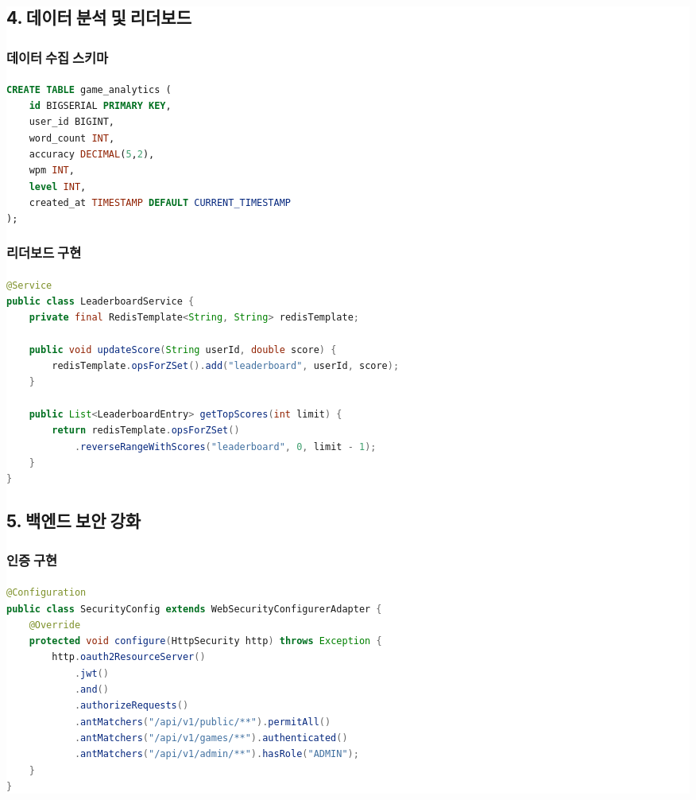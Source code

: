## 4. 데이터 분석 및 리더보드

### 데이터 수집 스키마
```sql
CREATE TABLE game_analytics (
    id BIGSERIAL PRIMARY KEY,
    user_id BIGINT,
    word_count INT,
    accuracy DECIMAL(5,2),
    wpm INT,
    level INT,
    created_at TIMESTAMP DEFAULT CURRENT_TIMESTAMP
);
```

### 리더보드 구현
```java
@Service
public class LeaderboardService {
    private final RedisTemplate<String, String> redisTemplate;
    
    public void updateScore(String userId, double score) {
        redisTemplate.opsForZSet().add("leaderboard", userId, score);
    }
    
    public List<LeaderboardEntry> getTopScores(int limit) {
        return redisTemplate.opsForZSet()
            .reverseRangeWithScores("leaderboard", 0, limit - 1);
    }
}
```

## 5. 백엔드 보안 강화

### 인증 구현
```java
@Configuration
public class SecurityConfig extends WebSecurityConfigurerAdapter {
    @Override
    protected void configure(HttpSecurity http) throws Exception {
        http.oauth2ResourceServer()
            .jwt()
            .and()
            .authorizeRequests()
            .antMatchers("/api/v1/public/**").permitAll()
            .antMatchers("/api/v1/games/**").authenticated()
            .antMatchers("/api/v1/admin/**").hasRole("ADMIN");
    }
}
```

